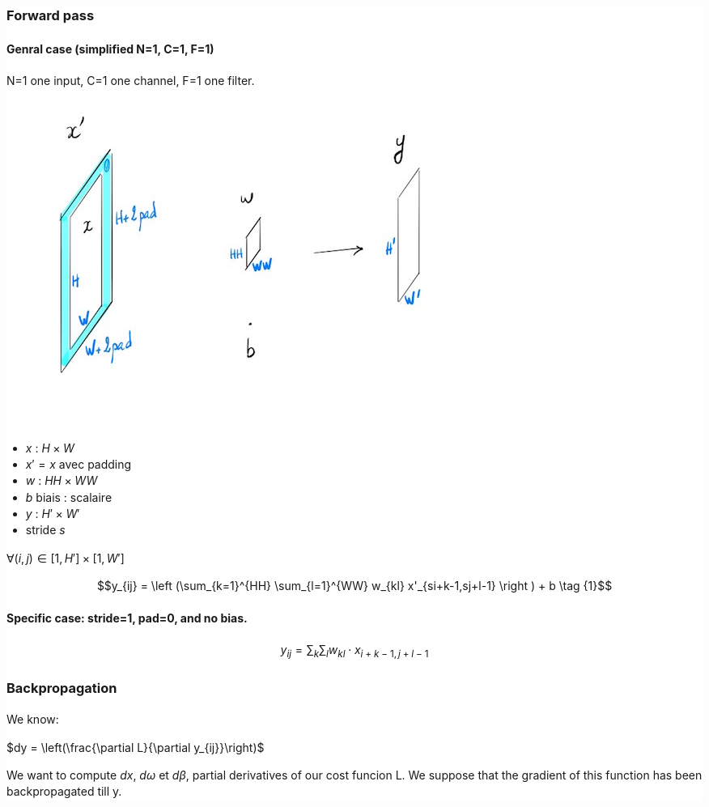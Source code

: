

### Forward pass

#### Genral case (simplified N=1, C=1, F=1)

N=1 one input, C=1 one channel, F=1 one filter.

![conv 2D](/assets/images/conv-2d.jpg)

- $x$ : $H \times W$
- $x' = x$ avec padding
- $w$ : $HH \times WW$
- $b$ biais : scalaire
- $y$ : $H'\times W'$ 
- stride $s$

$\forall (i,j) \in [1,H'] \times [1,W']$

$$y_{ij} = \left (\sum_{k=1}^{HH} \sum_{l=1}^{WW} w_{kl} x'_{si+k-1,sj+l-1}  \right ) + b \tag {1}$$

#### Specific case: stride=1, pad=0, and no bias.

$$y_{ij} = \sum_{k} \sum_{l} w_{kl} \cdot x_{i+k-1,j+l-1}  \tag {1}$$

### Backpropagation

We know:

$dy = \left(\frac{\partial L}{\partial y_{ij}}\right)$

We want to compute $dx$, $d\omega$ et $d\beta$, partial derivatives of our cost funcion L. We suppose that the gradient of this function has been backpropagated till y.
